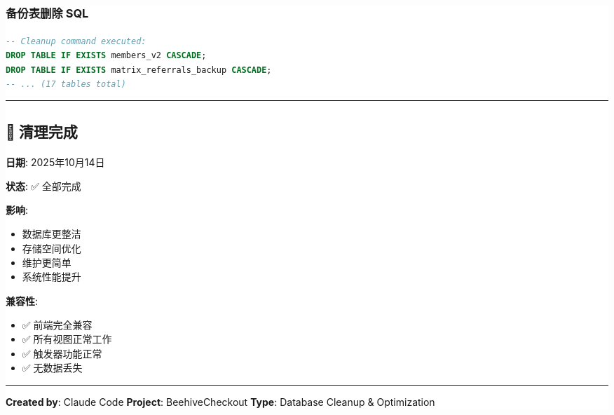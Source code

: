 ### 备份表删除 SQL
```sql
-- Cleanup command executed:
DROP TABLE IF EXISTS members_v2 CASCADE;
DROP TABLE IF EXISTS matrix_referrals_backup CASCADE;
-- ... (17 tables total)
```

---

## 🎉 清理完成

**日期**: 2025年10月14日

**状态**: ✅ 全部完成

**影响**:
- 数据库更整洁
- 存储空间优化
- 维护更简单
- 系统性能提升

**兼容性**:
- ✅ 前端完全兼容
- ✅ 所有视图正常工作
- ✅ 触发器功能正常
- ✅ 无数据丢失

---

**Created by**: Claude Code
**Project**: BeehiveCheckout
**Type**: Database Cleanup & Optimization
